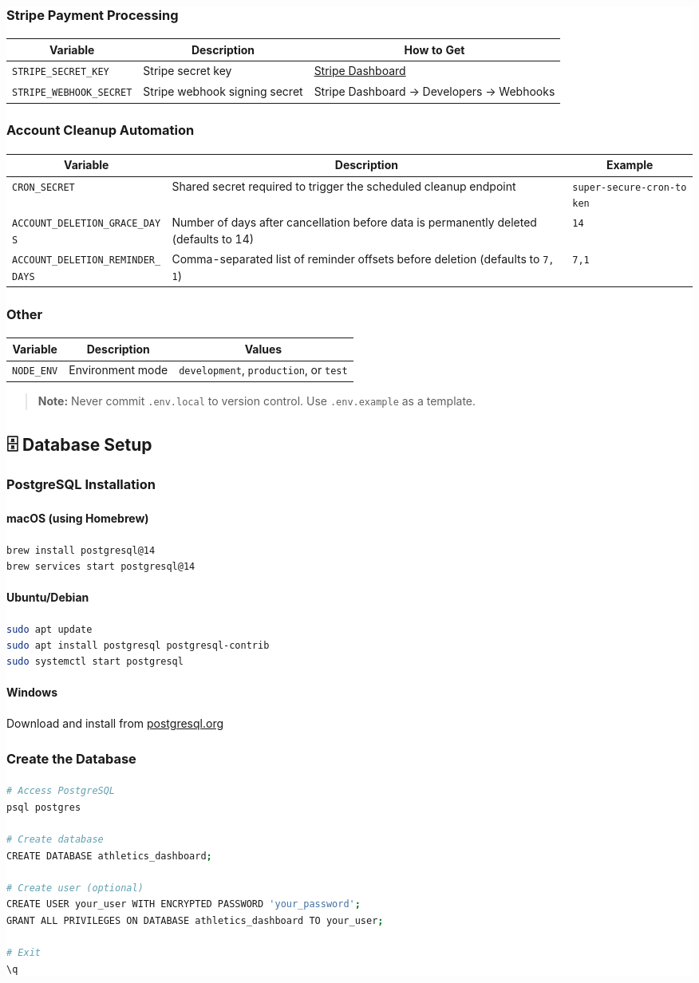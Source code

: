 ### Stripe Payment Processing

| Variable | Description | How to Get |
|----------|-------------|------------|
| `STRIPE_SECRET_KEY` | Stripe secret key | [Stripe Dashboard](https://dashboard.stripe.com/apikeys) |
| `STRIPE_WEBHOOK_SECRET` | Stripe webhook signing secret | Stripe Dashboard → Developers → Webhooks |

### Account Cleanup Automation

| Variable | Description | Example |
|----------|-------------|---------|
| `CRON_SECRET` | Shared secret required to trigger the scheduled cleanup endpoint | `super-secure-cron-token` |
| `ACCOUNT_DELETION_GRACE_DAYS` | Number of days after cancellation before data is permanently deleted (defaults to 14) | `14` |
| `ACCOUNT_DELETION_REMINDER_DAYS` | Comma-separated list of reminder offsets before deletion (defaults to `7,1`) | `7,1` |

### Other

| Variable | Description | Values |
|----------|-------------|--------|
| `NODE_ENV` | Environment mode | `development`, `production`, or `test` |

> **Note:** Never commit `.env.local` to version control. Use `.env.example` as a template.

## 🗄️ Database Setup

### PostgreSQL Installation

#### macOS (using Homebrew)
```bash
brew install postgresql@14
brew services start postgresql@14
```

#### Ubuntu/Debian
```bash
sudo apt update
sudo apt install postgresql postgresql-contrib
sudo systemctl start postgresql
```

#### Windows
Download and install from [postgresql.org](https://www.postgresql.org/download/windows/)

### Create the Database

```bash
# Access PostgreSQL
psql postgres

# Create database
CREATE DATABASE athletics_dashboard;

# Create user (optional)
CREATE USER your_user WITH ENCRYPTED PASSWORD 'your_password';
GRANT ALL PRIVILEGES ON DATABASE athletics_dashboard TO your_user;

# Exit
\q
```

